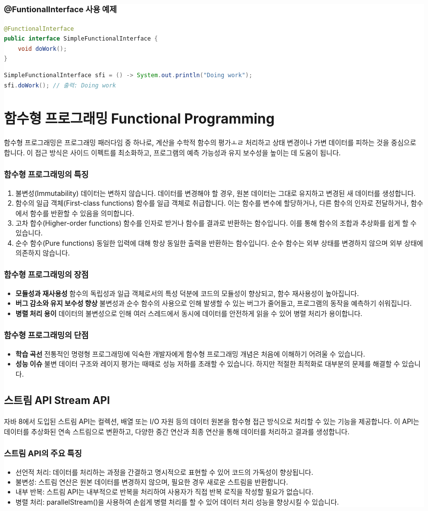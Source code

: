 ### @FuntionalInterface 사용 예제
```java
@FunctionalInterface
public interface SimpleFunctionalInterface {
    void doWork();
}
```
```java
SimpleFunctionalInterface sfi = () -> System.out.println("Doing work");
sfi.doWork(); // 출력: Doing work

```

# 함수형 프로그래밍 Functional Programming
함수형 프로그래밍은 프로그래밍 패러다임 중 하나로, 계산을 수학적 함수의 평가ㅗㄹ 처리하고 상태 변경이나 가변 데이터를 피하는 것을 중심으로 합니다. 이 접근 방식은 사이드 이펙트를 최소화하고, 프로그램의 예측 가능성과 유지 보수성을 높이는 데 도움이 됩니다.

### 함수형 프로그래밍의 특징
1. 불변성(Immutability)
   데이터는 변하지 않습니다. 데이터를 변경해야 할 경우, 원본 데이터는 그대로 유지하고 변경된 새 데이터를 생성합니다.
2. 함수의 일급 객체(First-class functions)
   함수를 일급 객체로 취급합니다. 이는 함수를 변수에 할당하거나, 다른 함수의 인자로 전달하거나, 함수에서 함수를 반환할 수 있음을 의미합니다.
3. 고차 합수(Higher-order functions)
   함수를 인자로 받거나 함수를 결과로 반환하는 함수입니다. 이를 통해 함수의 조합과 추상화를 쉽게 할 수 있습니다.
4. 순수 함수(Pure functions)
   동일한 입력에 대해 항상 동일한 출력을 반환하는 함수입니다. 순수 함수는 외부 상태를 변경하지 않으며 외부 상태에 의존하지 않습니다.

### 함수형 프로그래밍의 장점
- __모듈성과 재사용성__
  함수의 독립성과 일급 객체로서의 특성 덕분에 코드의 모듈성이 향상되고, 함수 재사용성이 높아집니다.
- __버그 감소와 유지 보수성 향상__
  불변성과 순수 함수의 사용으로 인해 발생할 수 있는 버그가 줄어들고, 프로그램의 동작을 예측하기 쉬워집니다.
- __병렬 처리 용이__
  데이터의 불변성으로 인해 여러 스레드에서 동시에 데이터를 안전하게 읽을 수 있어 병렬 처리가 용이합니다.

### 함수형 프로그래밍의 단점
- __학습 곡선__
  전통적인 명령형 프로그래밍에 익숙한 개발자에게 함수형 프로그래밍 개념은 처음에 이해하기 어려울 수 있습니다.
- __성능 이슈__ 불변 데이터 구조와 레이지 평가는 때때로 성능 저하를 초래할 수 있습니다. 하지만 적절한 최적화로 대부분의 문제를 해결할 수 있습니다.




## 스트림 API Stream API
자바 8에서 도입된 스트림 API는 컬렉션, 배열 또는 I/O 자원 등의 데이터 원본을 함수형 접근 방식으로 처리할 수 있는 기능을 제공합니다. 이 API는 데이터를 추상화된 연속 스트림으로 변환하고, 다양한 중간 연산과 최종 연산을 통해 데이터를 처리하고 결과를 생성합니다.

### 스트림 API의 주요 특징
- 선언적 처리: 데이터를 처리하는 과정을 간결하고 명시적으로 표현할 수 있어 코드의 가독성이 향상됩니다.
- 불변성: 스트림 연산은 원본 데이터를 변경하지 않으며, 필요한 경우 새로운 스트림을 반환합니다.
- 내부 반복: 스트림 API는 내부적으로 반복을 처리하여 사용자가 직접 반복 로직을 작성할 필요가 없습니다.
- 병렬 처리: parallelStream()을 사용하여 손쉽게 병렬 처리를 할 수 있어 데이터 처리 성능을 향상시킬 수 있습니다.
